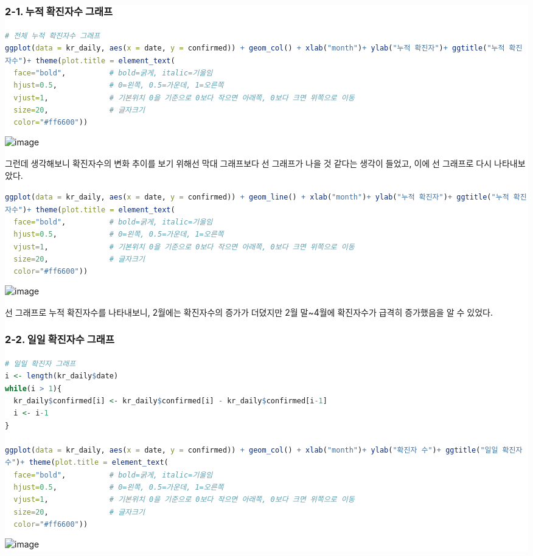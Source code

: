 ### 2-1. 누적 확진자수 그래프

```R
# 전체 누적 확진자수 그래프
ggplot(data = kr_daily, aes(x = date, y = confirmed)) + geom_col() + xlab("month")+ ylab("누적 확진자")+ ggtitle("누적 확진자수")+ theme(plot.title = element_text(
  face="bold",          # bold=굵게, italic=기울임
  hjust=0.5,            # 0=왼쪽, 0.5=가운데, 1=오른쪽
  vjust=1,              # 기본위치 0을 기준으로 0보다 작으면 아래쪽, 0보다 크면 위쪽으로 이동
  size=20,              # 글자크기
  color="#ff6600"))
```

![image](https://user-images.githubusercontent.com/33304926/149641868-df7ec9cf-060e-4c61-a914-040c9a19c9cb.png)

그런데 생각해보니 확진자수의 변화 추이를 보기 위해선 막대 그래프보다 선 그래프가 나을 것 같다는 생각이 들었고, 이에 선 그래프로 다시 나타내보았다.

```R
ggplot(data = kr_daily, aes(x = date, y = confirmed)) + geom_line() + xlab("month")+ ylab("누적 확진자")+ ggtitle("누적 확진자수")+ theme(plot.title = element_text(
  face="bold",          # bold=굵게, italic=기울임
  hjust=0.5,            # 0=왼쪽, 0.5=가운데, 1=오른쪽
  vjust=1,              # 기본위치 0을 기준으로 0보다 작으면 아래쪽, 0보다 크면 위쪽으로 이동
  size=20,              # 글자크기
  color="#ff6600"))
```

![image](https://user-images.githubusercontent.com/33304926/149641991-4766d92e-af66-4c31-b048-e958c9a841ba.png)

선 그래프로 누적 확진자수를 나타내보니, 2월에는 확진자수의 증가가 더뎠지만 2월 말~4월에 확진자수가 급격히 증가했음을 알 수 있었다.



### 2-2. 일일 확진자수 그래프

```R
# 일일 확진자 그래프
i <- length(kr_daily$date)
while(i > 1){
  kr_daily$confirmed[i] <- kr_daily$confirmed[i] - kr_daily$confirmed[i-1]
  i <- i-1
}

ggplot(data = kr_daily, aes(x = date, y = confirmed)) + geom_col() + xlab("month")+ ylab("확진자 수")+ ggtitle("일일 확진자수")+ theme(plot.title = element_text(
  face="bold",          # bold=굵게, italic=기울임
  hjust=0.5,            # 0=왼쪽, 0.5=가운데, 1=오른쪽
  vjust=1,              # 기본위치 0을 기준으로 0보다 작으면 아래쪽, 0보다 크면 위쪽으로 이동
  size=20,              # 글자크기
  color="#ff6600"))
```

![image](https://user-images.githubusercontent.com/33304926/149642265-75dc391f-03fa-4f7c-93c3-97edd4f7f8d8.png)
